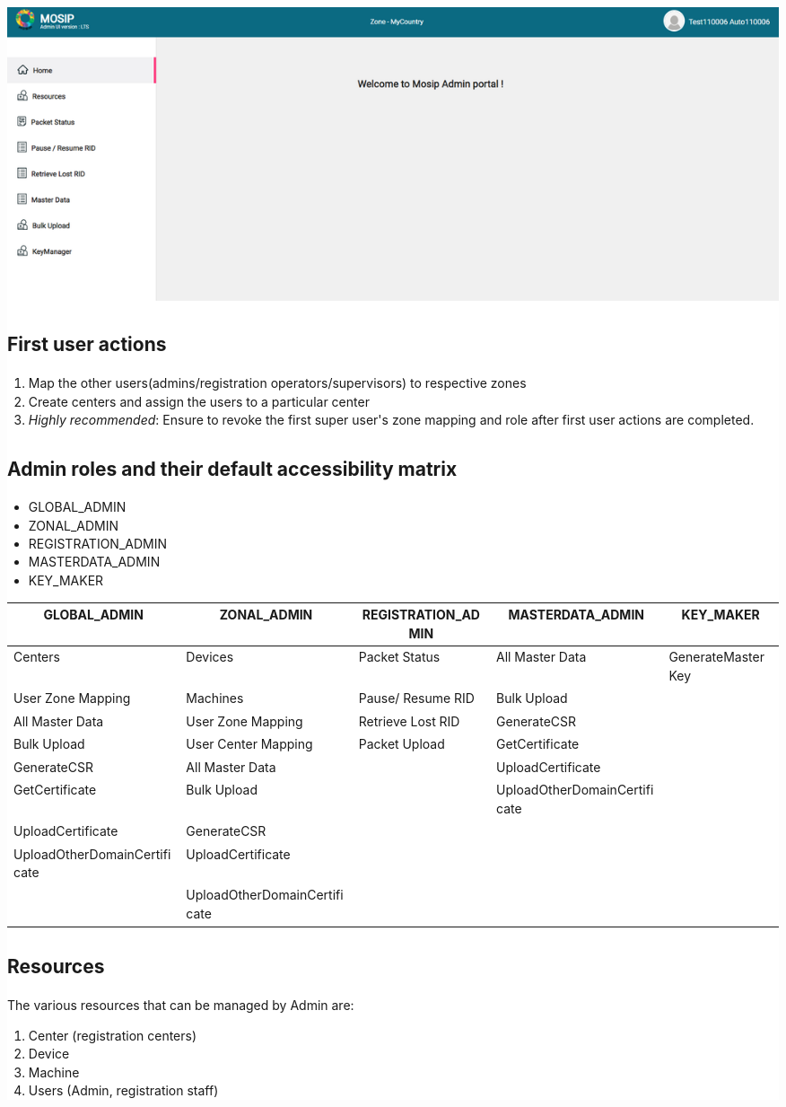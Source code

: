 ![](_images/admin-home.png)
 
## First user actions
1. Map the other users(admins/registration operators/supervisors) to respective zones
2. Create centers and assign the users to a particular center
3. _Highly recommended_: Ensure to revoke the first super user's zone mapping and role after first user actions are completed.

## Admin roles and their default accessibility matrix
*  GLOBAL_ADMIN
*  ZONAL_ADMIN
*  REGISTRATION_ADMIN
*  MASTERDATA_ADMIN
*  KEY_MAKER

|GLOBAL_ADMIN|ZONAL_ADMIN|REGISTRATION_ADMIN|MASTERDATA_ADMIN|KEY_MAKER|
|------|-----|-----|-----|-----|
|Centers|Devices|Packet Status|All Master Data|GenerateMasterKey|
|User Zone Mapping|Machines|Pause/ Resume RID|Bulk Upload||||||
|All Master Data|User Zone Mapping|Retrieve Lost RID|GenerateCSR|||||
|Bulk Upload|User Center Mapping|Packet Upload|GetCertificate||||
|GenerateCSR|All Master Data||UploadCertificate|||
|GetCertificate|Bulk Upload||UploadOtherDomainCertificate||
|UploadCertificate|GenerateCSR||||
|UploadOtherDomainCertificate|UploadCertificate||||
||UploadOtherDomainCertificate||||

## Resources 
The various resources that can be managed by Admin are:
1. Center (registration centers)
1. Device
1. Machine
1. Users (Admin, registration staff) 
